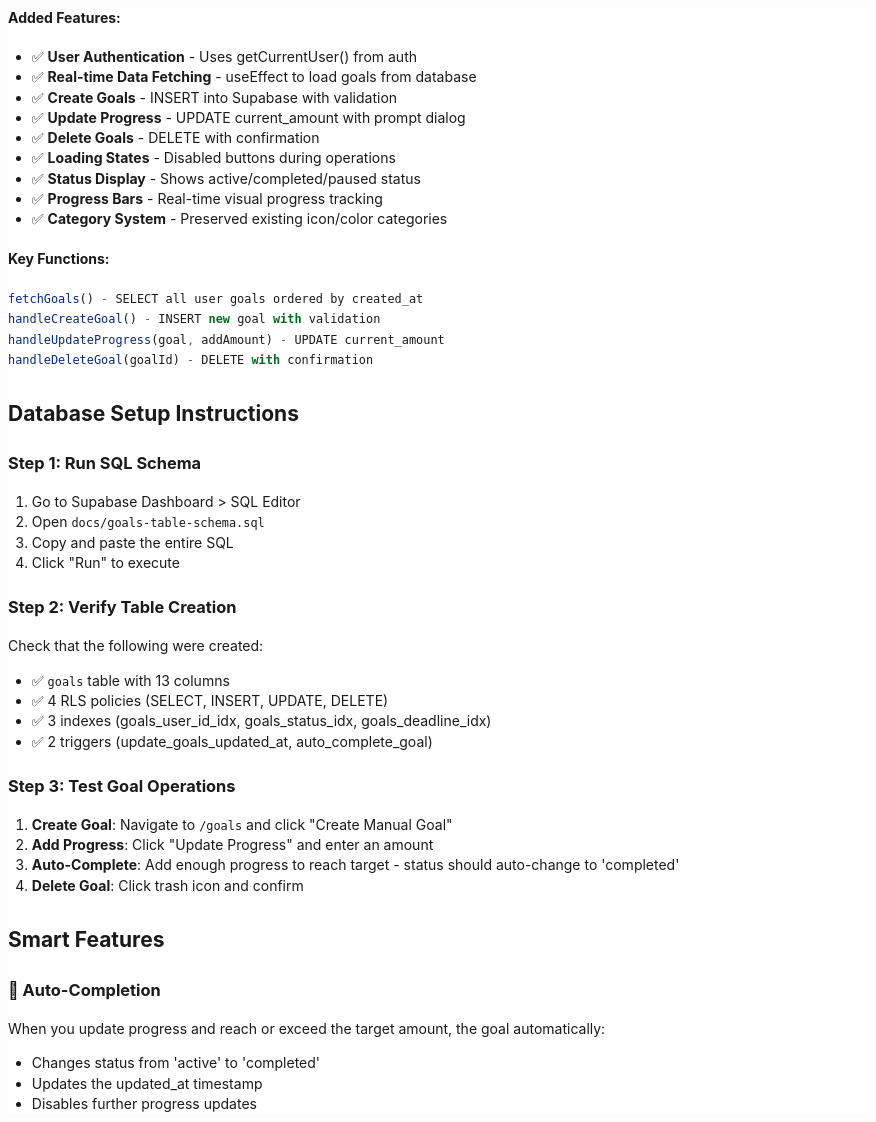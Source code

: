 #### Added Features:
- ✅ **User Authentication** - Uses getCurrentUser() from auth
- ✅ **Real-time Data Fetching** - useEffect to load goals from database
- ✅ **Create Goals** - INSERT into Supabase with validation
- ✅ **Update Progress** - UPDATE current_amount with prompt dialog
- ✅ **Delete Goals** - DELETE with confirmation
- ✅ **Loading States** - Disabled buttons during operations
- ✅ **Status Display** - Shows active/completed/paused status
- ✅ **Progress Bars** - Real-time visual progress tracking
- ✅ **Category System** - Preserved existing icon/color categories

#### Key Functions:
```typescript
fetchGoals() - SELECT all user goals ordered by created_at
handleCreateGoal() - INSERT new goal with validation
handleUpdateProgress(goal, addAmount) - UPDATE current_amount
handleDeleteGoal(goalId) - DELETE with confirmation
```

## Database Setup Instructions

### Step 1: Run SQL Schema
1. Go to Supabase Dashboard > SQL Editor
2. Open `docs/goals-table-schema.sql`
3. Copy and paste the entire SQL
4. Click "Run" to execute

### Step 2: Verify Table Creation
Check that the following were created:
- ✅ `goals` table with 13 columns
- ✅ 4 RLS policies (SELECT, INSERT, UPDATE, DELETE)
- ✅ 3 indexes (goals_user_id_idx, goals_status_idx, goals_deadline_idx)
- ✅ 2 triggers (update_goals_updated_at, auto_complete_goal)

### Step 3: Test Goal Operations
1. **Create Goal**: Navigate to `/goals` and click "Create Manual Goal"
2. **Add Progress**: Click "Update Progress" and enter an amount
3. **Auto-Complete**: Add enough progress to reach target - status should auto-change to 'completed'
4. **Delete Goal**: Click trash icon and confirm

## Smart Features

### 🤖 Auto-Completion
When you update progress and reach or exceed the target amount, the goal automatically:
- Changes status from 'active' to 'completed'
- Updates the updated_at timestamp
- Disables further progress updates
